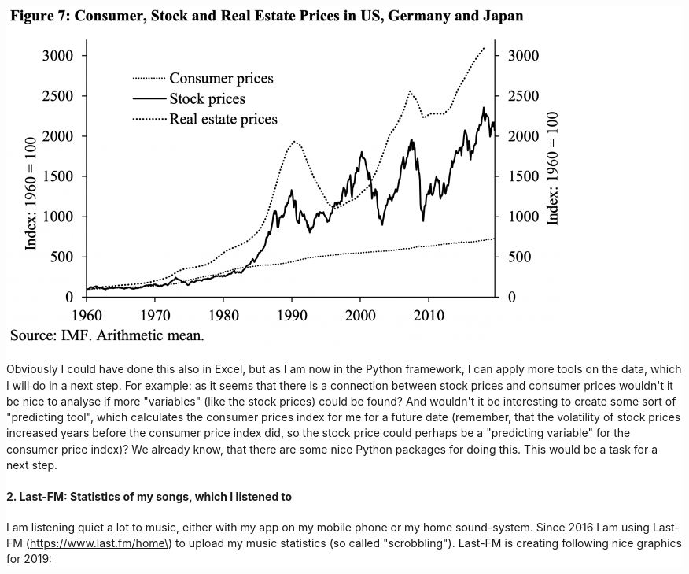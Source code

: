 ![](.gitbook/assets/9.png)

Obviously I could have done this also in Excel, but as I am now in the Python framework, I can apply more tools on the data, which I will do in a next step. For example: as it seems that there is a connection between stock prices and consumer prices wouldn't it be nice to analyse if more "variables" \(like the stock prices\) could be found? And wouldn't it be interesting to create some sort of "predicting tool", which calculates the consumer prices index for me for a future date \(remember, that the volatility of stock prices increased years before the consumer price index did, so the stock price could perhaps be a "predicting variable" for the consumer price index\)? We already know, that there are some nice Python packages for doing this. This would be a task for a next step.

#### 2. Last-FM: Statistics of my songs, which I listened to

I am listening quiet a lot to music, either with my app on my mobile phone or my home sound-system. Since 2016 I am using Last-FM \(https://www.last.fm/home\) to upload my music statistics \(so called "scrobbling"\). Last-FM is creating following nice graphics for 2019:  